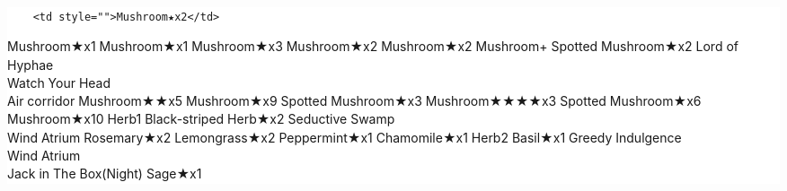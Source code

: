 		<td style="">Mushroom★x2</td>
</tr>
<tr class="atwiki_tr_odd atwiki_tr_101">
		<td style="">Mushroom★x1</td>
</tr>
<tr class="atwiki_tr_even atwiki_tr_102">
		<td style="">Mushroom★x1</td>
</tr>
<tr class="atwiki_tr_odd atwiki_tr_103">
		<td style="">Mushroom★x3</td>
</tr>
<tr class="atwiki_tr_even atwiki_tr_104">
		<td style="">Mushroom★x2</td>
</tr>
<tr class="atwiki_tr_odd atwiki_tr_105">
		<td style="">Mushroom★x2</td>
</tr>
<tr class="atwiki_tr_even atwiki_tr_106">		<td rowspan="7" style="vertical-align:MIDDLE;">Mushroom+</td>
		<td style="">Spotted Mushroom★x2</td>
		<td rowspan="7" style="vertical-align:MIDDLE;">Lord of Hyphae<br>Watch Your Head<br>Air corridor</td></tr>
<tr class="atwiki_tr_odd atwiki_tr_107">
		<td style="">Mushroom★★x5</td>
</tr>
<tr class="atwiki_tr_even atwiki_tr_108">
		<td style="">Mushroom★x9</td>
</tr>
<tr class="atwiki_tr_odd atwiki_tr_109">
		<td style="">Spotted Mushroom★x3</td>
</tr>
<tr class="atwiki_tr_even atwiki_tr_110">
		<td style="">Mushroom★★★★x3</td>
</tr>
<tr class="atwiki_tr_odd atwiki_tr_111">
		<td style="">Spotted Mushroom★x6</td>
</tr>
<tr class="atwiki_tr_even atwiki_tr_112">
		<td style="">Mushroom★x10</td>
</tr>
<tr class="atwiki_tr_odd atwiki_tr_113">		<td rowspan="5" style="vertical-align:MIDDLE;">Herb1</td>
		<td style="">Black-striped Herb★x2</td>
		<td rowspan="5" style="vertical-align:MIDDLE;">Seductive Swamp<br>Wind Atrium</td></tr>
<tr class="atwiki_tr_even atwiki_tr_114">
		<td style="">Rosemary★x2</td>
</tr>
<tr class="atwiki_tr_odd atwiki_tr_115">
		<td style="">Lemongrass★x2</td>
</tr>
<tr class="atwiki_tr_even atwiki_tr_116">
		<td style="">Peppermint★x1</td>
</tr>
<tr class="atwiki_tr_odd atwiki_tr_117">
		<td style="">Chamomile★x1</td>
</tr>
<tr class="atwiki_tr_even atwiki_tr_118">		<td rowspan="5" style="vertical-align:MIDDLE;">Herb2</td>
		<td style="">Basil★x1</td>
		<td rowspan="5" style="vertical-align:MIDDLE;">Greedy Indulgence<br>Wind Atrium<br>Jack in The Box(Night)</td></tr>
<tr class="atwiki_tr_odd atwiki_tr_119">
		<td style="">Sage★x1</td>
</tr>
<tr class="atwiki_tr_even atwiki_tr_120">
